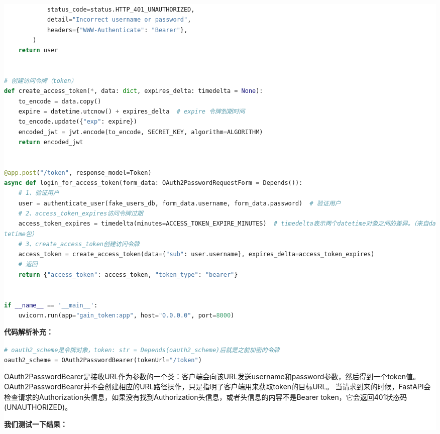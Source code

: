 ```python
            status_code=status.HTTP_401_UNAUTHORIZED,
            detail="Incorrect username or password",
            headers={"WWW-Authenticate": "Bearer"},
        )
    return user


# 创建访问令牌（token）
def create_access_token(*, data: dict, expires_delta: timedelta = None):
    to_encode = data.copy()
    expire = datetime.utcnow() + expires_delta  # expire 令牌到期时间
    to_encode.update({"exp": expire})
    encoded_jwt = jwt.encode(to_encode, SECRET_KEY, algorithm=ALGORITHM)
    return encoded_jwt


@app.post("/token", response_model=Token)
async def login_for_access_token(form_data: OAuth2PasswordRequestForm = Depends()):
    # 1、验证用户
    user = authenticate_user(fake_users_db, form_data.username, form_data.password)  # 验证用户
    # 2、access_token_expires访问令牌过期
    access_token_expires = timedelta(minutes=ACCESS_TOKEN_EXPIRE_MINUTES)  # timedelta表示两个datetime对象之间的差异。（来自datetime包）
    # 3、create_access_token创建访问令牌
    access_token = create_access_token(data={"sub": user.username}, expires_delta=access_token_expires)
    # 返回
    return {"access_token": access_token, "token_type": "bearer"}


if __name__ == '__main__':
    uvicorn.run(app="gain_token:app", host="0.0.0.0", port=8000)

```

**代码解析补充：**

```python
# oauth2_scheme是令牌对象，token: str = Depends(oauth2_scheme)后就是之前加密的令牌
oauth2_scheme = OAuth2PasswordBearer(tokenUrl="/token")
```

OAuth2PasswordBearer是接收URL作为参数的一个类：客户端会向该URL发送username和password参数，然后得到一个token值。
OAuth2PasswordBearer并不会创建相应的URL路径操作，只是指明了客户端用来获取token的目标URL。
当请求到来的时候，FastAPI会检查请求的Authorization头信息，如果没有找到Authorization头信息，或者头信息的内容不是Bearer token，它会返回401状态码(UNAUTHORIZED)。

**我们测试一下结果：**
